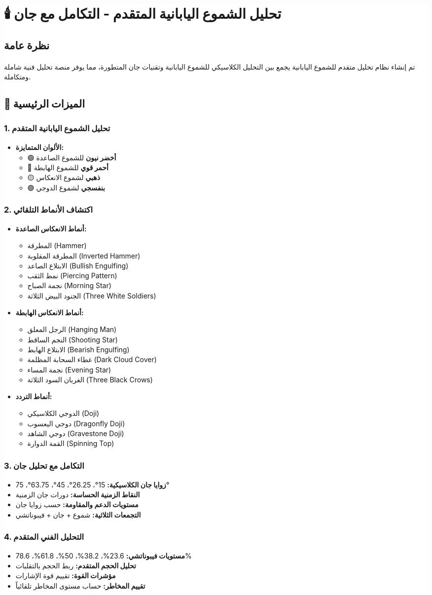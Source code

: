 # 🕯️ تحليل الشموع اليابانية المتقدم - التكامل مع جان

## نظرة عامة

تم إنشاء نظام تحليل متقدم للشموع اليابانية يجمع بين التحليل الكلاسيكي للشموع اليابانية وتقنيات جان المتطورة، مما يوفر منصة تحليل فنية شاملة ومتكاملة.

## 🎯 الميزات الرئيسية

### 1. تحليل الشموع اليابانية المتقدم
- **الألوان المتمايزة:**
  - 🟢 **أخضر نيون** للشموع الصاعدة
  - 🔴 **أحمر قوي** للشموع الهابطة  
  - 🟡 **ذهبي** لشموع الانعكاس
  - 🟣 **بنفسجي** لشموع الدوجي

### 2. اكتشاف الأنماط التلقائي
- **أنماط الانعكاس الصاعدة:**
  - المطرقة (Hammer)
  - المطرقة المقلوبة (Inverted Hammer)
  - الابتلاع الصاعد (Bullish Engulfing)
  - نمط الثقب (Piercing Pattern)
  - نجمة الصباح (Morning Star)
  - الجنود البيض الثلاثة (Three White Soldiers)

- **أنماط الانعكاس الهابطة:**
  - الرجل المعلق (Hanging Man)
  - النجم الساقط (Shooting Star)
  - الابتلاع الهابط (Bearish Engulfing)
  - غطاء السحابة المظلمة (Dark Cloud Cover)
  - نجمة المساء (Evening Star)
  - الغربان السود الثلاثة (Three Black Crows)

- **أنماط التردد:**
  - الدوجي الكلاسيكي (Doji)
  - دوجي اليعسوب (Dragonfly Doji)
  - دوجي الشاهد (Gravestone Doji)
  - القمة الدوارة (Spinning Top)

### 3. التكامل مع تحليل جان
- **زوايا جان الكلاسيكية:** 15°، 26.25°، 45°، 63.75°، 75°
- **النقاط الزمنية الحساسة:** دورات جان الزمنية
- **مستويات الدعم والمقاومة:** حسب زوايا جان
- **التجمعات الثلاثية:** شموع + جان + فيبوناتشي

### 4. التحليل الفني المتقدم
- **مستويات فيبوناتشي:** 23.6%، 38.2%، 50%، 61.8%، 78.6%
- **تحليل الحجم المتقدم:** ربط الحجم بالتقلبات
- **مؤشرات القوة:** تقييم قوة الإشارات
- **تقييم المخاطر:** حساب مستوى المخاطر تلقائياً
